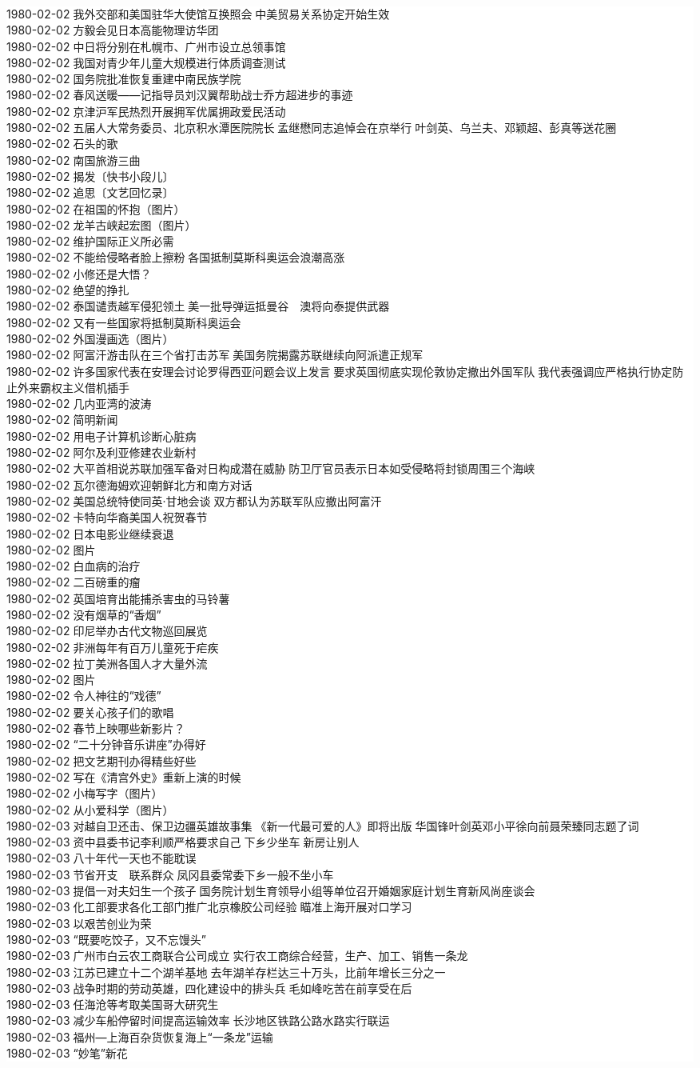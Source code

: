 1980-02-02 我外交部和美国驻华大使馆互换照会  中美贸易关系协定开始生效  
1980-02-02 方毅会见日本高能物理访华团  
1980-02-02 中日将分别在札幌市、广州市设立总领事馆  
1980-02-02 我国对青少年儿童大规模进行体质调查测试  
1980-02-02 国务院批准恢复重建中南民族学院  
1980-02-02 春风送暖——记指导员刘汉翼帮助战士乔方超进步的事迹  
1980-02-02 京津沪军民热烈开展拥军优属拥政爱民活动  
1980-02-02 五届人大常务委员、北京积水潭医院院长  孟继懋同志追悼会在京举行  叶剑英、乌兰夫、邓颖超、彭真等送花圈  
1980-02-02 石头的歌  
1980-02-02 南国旅游三曲  
1980-02-02 揭发〔快书小段儿〕  
1980-02-02 追思〔文艺回忆录〕  
1980-02-02 在祖国的怀抱（图片）  
1980-02-02 龙羊古峡起宏图（图片）  
1980-02-02 维护国际正义所必需  
1980-02-02 不能给侵略者脸上擦粉  各国抵制莫斯科奥运会浪潮高涨  
1980-02-02 小修还是大悟？  
1980-02-02 绝望的挣扎  
1980-02-02 泰国谴责越军侵犯领土  美一批导弹运抵曼谷　澳将向泰提供武器  
1980-02-02 又有一些国家将抵制莫斯科奥运会  
1980-02-02 外国漫画选（图片）  
1980-02-02 阿富汗游击队在三个省打击苏军  美国务院揭露苏联继续向阿派遣正规军  
1980-02-02 许多国家代表在安理会讨论罗得西亚问题会议上发言  要求英国彻底实现伦敦协定撤出外国军队  我代表强调应严格执行协定防止外来霸权主义借机插手  
1980-02-02 几内亚湾的波涛  
1980-02-02 简明新闻  
1980-02-02 用电子计算机诊断心脏病  
1980-02-02 阿尔及利亚修建农业新村  
1980-02-02 大平首相说苏联加强军备对日构成潜在威胁  防卫厅官员表示日本如受侵略将封锁周围三个海峡  
1980-02-02 瓦尔德海姆欢迎朝鲜北方和南方对话  
1980-02-02 美国总统特使同英·甘地会谈  双方都认为苏联军队应撤出阿富汗  
1980-02-02 卡特向华裔美国人祝贺春节  
1980-02-02 日本电影业继续衰退  
1980-02-02 图片  
1980-02-02 白血病的治疗  
1980-02-02 二百磅重的瘤  
1980-02-02 英国培育出能捕杀害虫的马铃薯  
1980-02-02 没有烟草的“香烟”  
1980-02-02 印尼举办古代文物巡回展览  
1980-02-02 非洲每年有百万儿童死于疟疾  
1980-02-02 拉丁美洲各国人才大量外流  
1980-02-02 图片  
1980-02-02 令人神往的“戏德”  
1980-02-02 要关心孩子们的歌唱  
1980-02-02 春节上映哪些新影片？  
1980-02-02 “二十分钟音乐讲座”办得好  
1980-02-02 把文艺期刊办得精些好些  
1980-02-02 写在《清宫外史》重新上演的时候  
1980-02-02 小梅写字（图片）  
1980-02-02 从小爱科学（图片）  
1980-02-03 对越自卫还击、保卫边疆英雄故事集 《新一代最可爱的人》即将出版  华国锋叶剑英邓小平徐向前聂荣臻同志题了词  
1980-02-03 资中县委书记李利顺严格要求自己  下乡少坐车  新房让别人  
1980-02-03 八十年代一天也不能耽误  
1980-02-03 节省开支　联系群众  凤冈县委常委下乡一般不坐小车  
1980-02-03 提倡一对夫妇生一个孩子  国务院计划生育领导小组等单位召开婚姻家庭计划生育新风尚座谈会  
1980-02-03 化工部要求各化工部门推广北京橡胶公司经验  瞄准上海开展对口学习  
1980-02-03 以艰苦创业为荣  
1980-02-03 “既要吃饺子，又不忘馒头”  
1980-02-03 广州市白云农工商联合公司成立  实行农工商综合经营，生产、加工、销售一条龙  
1980-02-03 江苏已建立十二个湖羊基地  去年湖羊存栏达三十万头，比前年增长三分之一  
1980-02-03 战争时期的劳动英雄，四化建设中的排头兵  毛如峰吃苦在前享受在后  
1980-02-03 任海沧等考取美国哥大研究生  
1980-02-03 减少车船停留时间提高运输效率  长沙地区铁路公路水路实行联运  
1980-02-03 福州—上海百杂货恢复海上“一条龙”运输  
1980-02-03 “妙笔”新花  